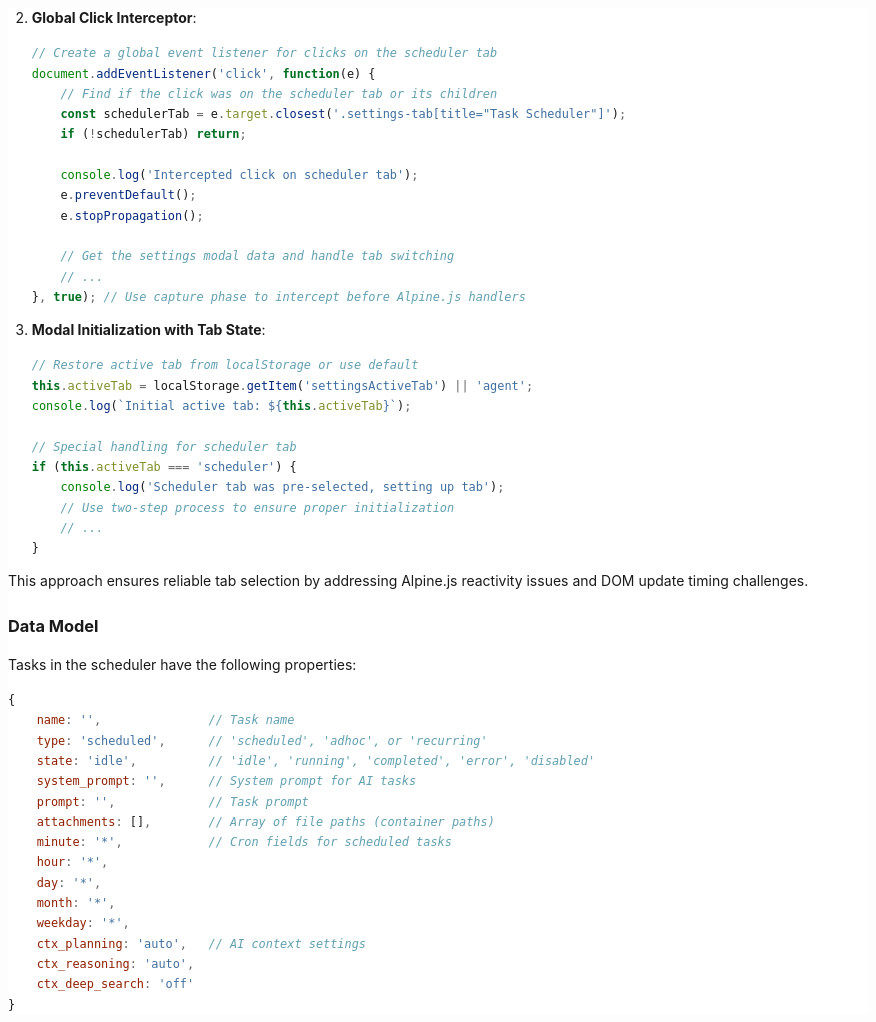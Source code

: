 2. **Global Click Interceptor**:
   ```javascript
   // Create a global event listener for clicks on the scheduler tab
   document.addEventListener('click', function(e) {
       // Find if the click was on the scheduler tab or its children
       const schedulerTab = e.target.closest('.settings-tab[title="Task Scheduler"]');
       if (!schedulerTab) return;

       console.log('Intercepted click on scheduler tab');
       e.preventDefault();
       e.stopPropagation();

       // Get the settings modal data and handle tab switching
       // ...
   }, true); // Use capture phase to intercept before Alpine.js handlers
   ```

3. **Modal Initialization with Tab State**:
   ```javascript
   // Restore active tab from localStorage or use default
   this.activeTab = localStorage.getItem('settingsActiveTab') || 'agent';
   console.log(`Initial active tab: ${this.activeTab}`);

   // Special handling for scheduler tab
   if (this.activeTab === 'scheduler') {
       console.log('Scheduler tab was pre-selected, setting up tab');
       // Use two-step process to ensure proper initialization
       // ...
   }
   ```

This approach ensures reliable tab selection by addressing Alpine.js reactivity issues and DOM update timing challenges.

### Data Model

Tasks in the scheduler have the following properties:

```javascript
{
    name: '',               // Task name
    type: 'scheduled',      // 'scheduled', 'adhoc', or 'recurring'
    state: 'idle',          // 'idle', 'running', 'completed', 'error', 'disabled'
    system_prompt: '',      // System prompt for AI tasks
    prompt: '',             // Task prompt
    attachments: [],        // Array of file paths (container paths)
    minute: '*',            // Cron fields for scheduled tasks
    hour: '*',
    day: '*',
    month: '*',
    weekday: '*',
    ctx_planning: 'auto',   // AI context settings
    ctx_reasoning: 'auto',
    ctx_deep_search: 'off'
}
```
